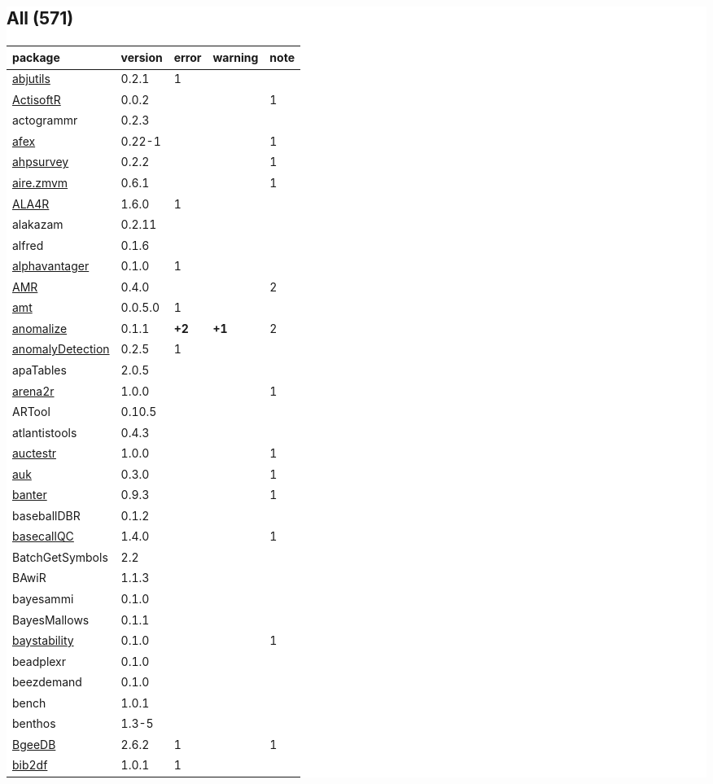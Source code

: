 ## All (571)

|package                                                            |version    |error  |warning |note |
|:------------------------------------------------------------------|:----------|:------|:-------|:----|
|[abjutils](problems.md#abjutils)                                   |0.2.1      |1      |        |     |
|[ActisoftR](problems.md#actisoftr)                                 |0.0.2      |       |        |1    |
|actogrammr                                                         |0.2.3      |       |        |     |
|[afex](problems.md#afex)                                           |0.22-1     |       |        |1    |
|[ahpsurvey](problems.md#ahpsurvey)                                 |0.2.2      |       |        |1    |
|[aire.zmvm](problems.md#airezmvm)                                  |0.6.1      |       |        |1    |
|[ALA4R](problems.md#ala4r)                                         |1.6.0      |1      |        |     |
|alakazam                                                           |0.2.11     |       |        |     |
|alfred                                                             |0.1.6      |       |        |     |
|[alphavantager](problems.md#alphavantager)                         |0.1.0      |1      |        |     |
|[AMR](problems.md#amr)                                             |0.4.0      |       |        |2    |
|[amt](problems.md#amt)                                             |0.0.5.0    |1      |        |     |
|[anomalize](problems.md#anomalize)                                 |0.1.1      |__+2__ |__+1__  |2    |
|[anomalyDetection](problems.md#anomalydetection)                   |0.2.5      |1      |        |     |
|apaTables                                                          |2.0.5      |       |        |     |
|[arena2r](problems.md#arena2r)                                     |1.0.0      |       |        |1    |
|ARTool                                                             |0.10.5     |       |        |     |
|atlantistools                                                      |0.4.3      |       |        |     |
|[auctestr](problems.md#auctestr)                                   |1.0.0      |       |        |1    |
|[auk](problems.md#auk)                                             |0.3.0      |       |        |1    |
|[banter](problems.md#banter)                                       |0.9.3      |       |        |1    |
|baseballDBR                                                        |0.1.2      |       |        |     |
|[basecallQC](problems.md#basecallqc)                               |1.4.0      |       |        |1    |
|BatchGetSymbols                                                    |2.2        |       |        |     |
|BAwiR                                                              |1.1.3      |       |        |     |
|bayesammi                                                          |0.1.0      |       |        |     |
|BayesMallows                                                       |0.1.1      |       |        |     |
|[baystability](problems.md#baystability)                           |0.1.0      |       |        |1    |
|beadplexr                                                          |0.1.0      |       |        |     |
|beezdemand                                                         |0.1.0      |       |        |     |
|bench                                                              |1.0.1      |       |        |     |
|benthos                                                            |1.3-5      |       |        |     |
|[BgeeDB](problems.md#bgeedb)                                       |2.6.2      |1      |        |1    |
|[bib2df](problems.md#bib2df)                                       |1.0.1      |1      |        |     |